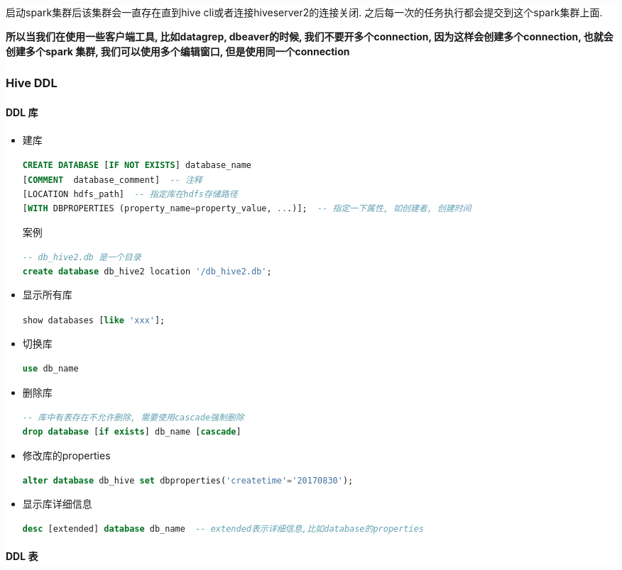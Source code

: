 启动spark集群后该集群会一直存在直到hive cli或者连接hiveserver2的连接关闭. 之后每一次的任务执行都会提交到这个spark集群上面.



**所以当我们在使用一些客户端工具, 比如datagrep, dbeaver的时候, 我们不要开多个connection, 因为这样会创建多个connection, 也就会创建多个spark 集群, 我们可以使用多个编辑窗口, 但是使用同一个connection**







### Hive DDL

#### DDL 库

- 建库

  ~~~sql
  CREATE DATABASE [IF NOT EXISTS] database_name 
  [COMMENT  database_comment]  -- 注释
  [LOCATION hdfs_path]  -- 指定库在hdfs存储路径
  [WITH DBPROPERTIES (property_name=property_value, ...)];  -- 指定一下属性, 如创建者, 创建时间
  ~~~

  案例

  ~~~sql
  -- db_hive2.db 是一个目录
  create database db_hive2 location '/db_hive2.db'; 
  ~~~

- 显示所有库

  ~~~sql
  show databases [like 'xxx'];
  ~~~

- 切换库

  ~~~sql
  use db_name
  ~~~

- 删除库

  ~~~sql
  -- 库中有表存在不允许删除, 需要使用cascade强制删除
  drop database [if exists] db_name [cascade] 
  ~~~

- 修改库的properties

  ~~~sql
  alter database db_hive set dbproperties('createtime'='20170830');
  ~~~

- 显示库详细信息
  ~~~sql
  desc [extended] database db_name  -- extended表示详细信息,比如database的properties
  ~~~

#### DDL 表

